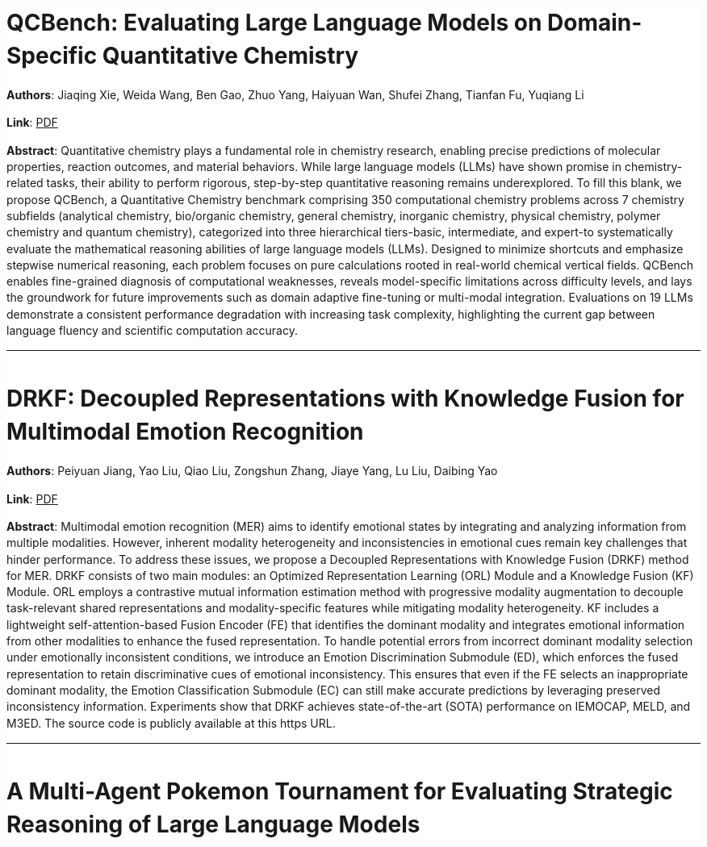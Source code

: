 # QCBench: Evaluating Large Language Models on Domain-Specific Quantitative Chemistry 

**Authors**: Jiaqing Xie, Weida Wang, Ben Gao, Zhuo Yang, Haiyuan Wan, Shufei Zhang, Tianfan Fu, Yuqiang Li  

**Link**: [PDF](https://arxiv.org/pdf/2508.01670)  

**Abstract**: Quantitative chemistry plays a fundamental role in chemistry research, enabling precise predictions of molecular properties, reaction outcomes, and material behaviors. While large language models (LLMs) have shown promise in chemistry-related tasks, their ability to perform rigorous, step-by-step quantitative reasoning remains underexplored. To fill this blank, we propose QCBench, a Quantitative Chemistry benchmark comprising 350 computational chemistry problems across 7 chemistry subfields (analytical chemistry, bio/organic chemistry, general chemistry, inorganic chemistry, physical chemistry, polymer chemistry and quantum chemistry), categorized into three hierarchical tiers-basic, intermediate, and expert-to systematically evaluate the mathematical reasoning abilities of large language models (LLMs). Designed to minimize shortcuts and emphasize stepwise numerical reasoning, each problem focuses on pure calculations rooted in real-world chemical vertical fields. QCBench enables fine-grained diagnosis of computational weaknesses, reveals model-specific limitations across difficulty levels, and lays the groundwork for future improvements such as domain adaptive fine-tuning or multi-modal integration. Evaluations on 19 LLMs demonstrate a consistent performance degradation with increasing task complexity, highlighting the current gap between language fluency and scientific computation accuracy. 

---
# DRKF: Decoupled Representations with Knowledge Fusion for Multimodal Emotion Recognition 

**Authors**: Peiyuan Jiang, Yao Liu, Qiao Liu, Zongshun Zhang, Jiaye Yang, Lu Liu, Daibing Yao  

**Link**: [PDF](https://arxiv.org/pdf/2508.01644)  

**Abstract**: Multimodal emotion recognition (MER) aims to identify emotional states by integrating and analyzing information from multiple modalities. However, inherent modality heterogeneity and inconsistencies in emotional cues remain key challenges that hinder performance. To address these issues, we propose a Decoupled Representations with Knowledge Fusion (DRKF) method for MER. DRKF consists of two main modules: an Optimized Representation Learning (ORL) Module and a Knowledge Fusion (KF) Module. ORL employs a contrastive mutual information estimation method with progressive modality augmentation to decouple task-relevant shared representations and modality-specific features while mitigating modality heterogeneity. KF includes a lightweight self-attention-based Fusion Encoder (FE) that identifies the dominant modality and integrates emotional information from other modalities to enhance the fused representation. To handle potential errors from incorrect dominant modality selection under emotionally inconsistent conditions, we introduce an Emotion Discrimination Submodule (ED), which enforces the fused representation to retain discriminative cues of emotional inconsistency. This ensures that even if the FE selects an inappropriate dominant modality, the Emotion Classification Submodule (EC) can still make accurate predictions by leveraging preserved inconsistency information. Experiments show that DRKF achieves state-of-the-art (SOTA) performance on IEMOCAP, MELD, and M3ED. The source code is publicly available at this https URL. 

---
# A Multi-Agent Pokemon Tournament for Evaluating Strategic Reasoning of Large Language Models 
